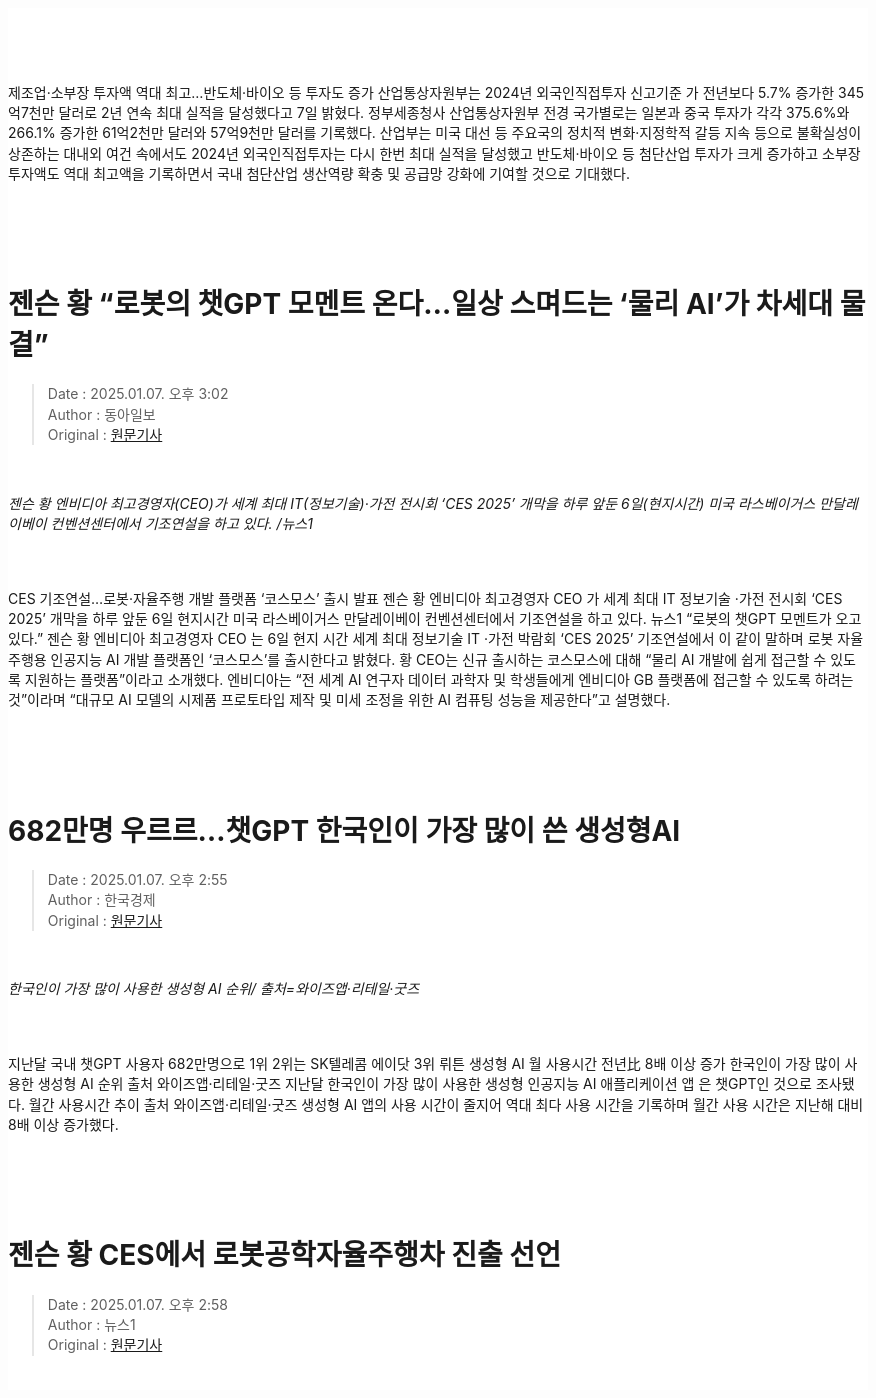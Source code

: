 <img alt="" class="_LAZY_LOADING _LAZY_LOADING_INIT_HIDE" src="https://imgnews.pstatic.net/image/092/2025/01/07/0002358913_001_20250107145612036.jpg?type=w860" id="img1" style="display: none;"></img>  
<br/><br/>  
  
제조업·소부장 투자액 역대 최고…반도체·바이오 등 투자도 증가 산업통상자원부는 2024년 외국인직접투자 신고기준 가 전년보다 5.7% 증가한 345억7천만 달러로 2년 연속 최대 실적을 달성했다고 7일 밝혔다.
정부세종청사 산업통상자원부 전경 국가별로는 일본과 중국 투자가 각각 375.6%와 266.1% 증가한 61억2천만 달러와 57억9천만 달러를 기록했다.
산업부는 미국 대선 등 주요국의 정치적 변화·지정학적 갈등 지속 등으로 불확실성이 상존하는 대내외 여건 속에서도 2024년 외국인직접투자는 다시 한번 최대 실적을 달성했고 반도체·바이오 등 첨단산업 투자가 크게 증가하고 소부장 투자액도 역대 최고액을 기록하면서 국내 첨단산업 생산역량 확충 및 공급망 강화에 기여할 것으로 기대했다.  
<br/><br/><br/>  

  
# 젠슨 황 “로봇의 챗GPT 모멘트 온다…일상 스며드는 ‘물리 AI’가 차세대 물결”  
  
> Date : 2025.01.07. 오후 3:02  
> Author : 동아일보  
> Original : [원문기사](https://n.news.naver.com/mnews/article/020/0003608514?sid=105)  
<br/>  
  
<img alt="젠슨 황 엔비디아 최고경영자(CEO)가 세계 최대 IT(정보기술)·가전 전시회 ‘CES 2025’ 개막을 하루 앞둔 6일(현지시간) 미국 라스베이거스 만달레이베이 컨벤션센터에서 기조연설을 하고 있다. /뉴스1" class="_LAZY_LOADING _LAZY_LOADING_INIT_HIDE" src="https://imgnews.pstatic.net/image/020/2025/01/07/0003608514_001_20250107150214117.jpg?type=w860" id="img1" style="display: none;"></img><em class="img_desc">젠슨 황 엔비디아 최고경영자(CEO)가 세계 최대 IT(정보기술)·가전 전시회 ‘CES 2025’ 개막을 하루 앞둔 6일(현지시간) 미국 라스베이거스 만달레이베이 컨벤션센터에서 기조연설을 하고 있다. /뉴스1</em>  
<br/><br/>  
  
CES 기조연설…로봇·자율주행 개발 플랫폼 ‘코스모스’ 출시 발표 젠슨 황 엔비디아 최고경영자 CEO 가 세계 최대 IT 정보기술 ·가전 전시회 ‘CES 2025’ 개막을 하루 앞둔 6일 현지시간 미국 라스베이거스 만달레이베이 컨벤션센터에서 기조연설을 하고 있다.
뉴스1 “로봇의 챗GPT 모멘트가 오고 있다.” 젠슨 황 엔비디아 최고경영자 CEO 는 6일 현지 시간 세계 최대 정보기술 IT ·가전 박람회 ‘CES 2025’ 기조연설에서 이 같이 말하며 로봇 자율주행용 인공지능 AI 개발 플랫폼인 ‘코스모스’를 출시한다고 밝혔다.
황 CEO는 신규 출시하는 코스모스에 대해 “물리 AI 개발에 쉽게 접근할 수 있도록 지원하는 플랫폼”이라고 소개했다.
엔비디아는 “전 세계 AI 연구자 데이터 과학자 및 학생들에게 엔비디아 GB 플랫폼에 접근할 수 있도록 하려는 것”이라며 “대규모 AI 모델의 시제품 프로토타입 제작 및 미세 조정을 위한 AI 컴퓨팅 성능을 제공한다”고 설명했다.  
<br/><br/><br/>  

  
# 682만명 우르르…챗GPT 한국인이 가장 많이 쓴 생성형AI  
  
> Date : 2025.01.07. 오후 2:55  
> Author : 한국경제  
> Original : [원문기사](https://n.news.naver.com/mnews/article/015/0005078944?sid=105)  
<br/>  
  
<img alt="한국인이 가장 많이 사용한 생성형 AI 순위/ 출처=와이즈앱·리테일·굿즈" class="_LAZY_LOADING _LAZY_LOADING_INIT_HIDE" src="https://imgnews.pstatic.net/image/015/2025/01/07/0005078944_001_20250107145513168.jpg?type=w860" id="img1" style="display: none;"></img><em class="img_desc">한국인이 가장 많이 사용한 생성형 AI 순위/ 출처=와이즈앱·리테일·굿즈</em>  
<br/><br/>  
  
지난달 국내 챗GPT 사용자 682만명으로 1위 2위는 SK텔레콤 에이닷 3위 뤼튼 생성형 AI 월 사용시간 전년比 8배 이상 증가 한국인이 가장 많이 사용한 생성형 AI 순위 출처 와이즈앱·리테일·굿즈 지난달 한국인이 가장 많이 사용한 생성형 인공지능 AI 애플리케이션 앱 은 챗GPT인 것으로 조사됐다.
월간 사용시간 추이 출처 와이즈앱·리테일·굿즈 생성형 AI 앱의 사용 시간이 줄지어 역대 최다 사용 시간을 기록하며 월간 사용 시간은 지난해 대비 8배 이상 증가했다.  
<br/><br/><br/>  

  
# 젠슨 황 CES에서 로봇공학자율주행차 진출 선언  
  
> Date : 2025.01.07. 오후 2:58  
> Author : 뉴스1  
> Original : [원문기사](https://n.news.naver.com/mnews/article/421/0008008467?sid=105)  
<br/>  
  